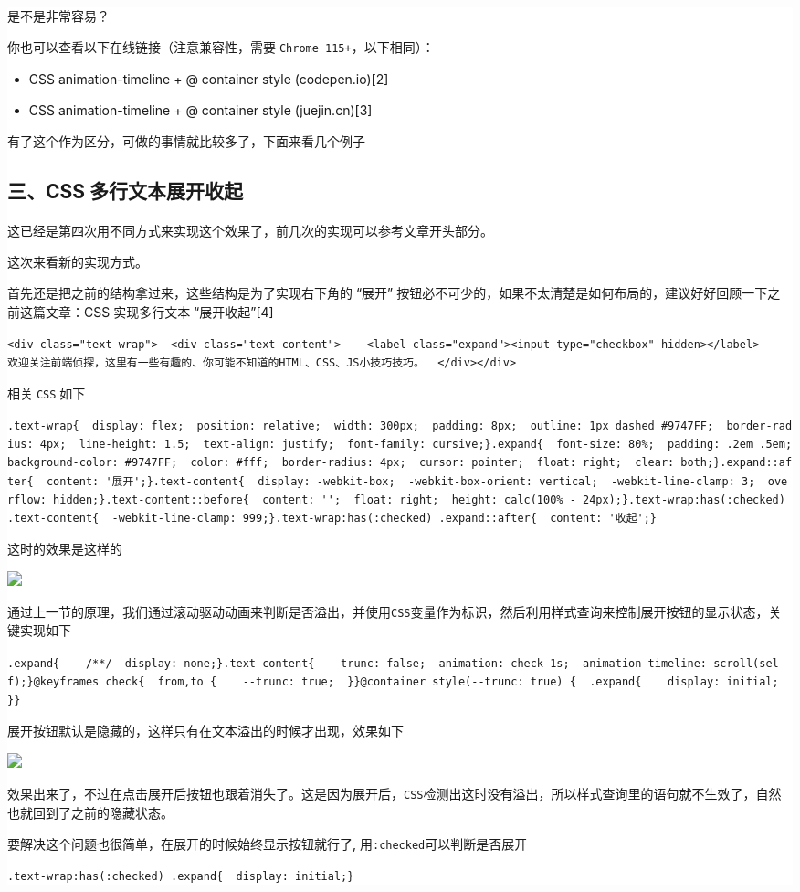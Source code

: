 是不是非常容易？

你也可以查看以下在线链接（注意兼容性，需要 `Chrome 115+`，以下相同）：

*   CSS animation-timeline + @ container style (codepen.io)[2]
    
*   CSS animation-timeline + @ container style (juejin.cn)[3]
    

有了这个作为区分，可做的事情就比较多了，下面来看几个例子

三、CSS 多行文本展开收起
--------------

这已经是第四次用不同方式来实现这个效果了，前几次的实现可以参考文章开头部分。

这次来看新的实现方式。

首先还是把之前的结构拿过来，这些结构是为了实现右下角的 “展开” 按钮必不可少的，如果不太清楚是如何布局的，建议好好回顾一下之前这篇文章：CSS 实现多行文本 “展开收起”[4]

```
<div class="text-wrap">  <div class="text-content">    <label class="expand"><input type="checkbox" hidden></label>    欢迎关注前端侦探，这里有一些有趣的、你可能不知道的HTML、CSS、JS小技巧技巧。  </div></div>
```

相关 `CSS` 如下

```
.text-wrap{  display: flex;  position: relative;  width: 300px;  padding: 8px;  outline: 1px dashed #9747FF;  border-radius: 4px;  line-height: 1.5;  text-align: justify;  font-family: cursive;}.expand{  font-size: 80%;  padding: .2em .5em;  background-color: #9747FF;  color: #fff;  border-radius: 4px;  cursor: pointer;  float: right;  clear: both;}.expand::after{  content: '展开';}.text-content{  display: -webkit-box;  -webkit-box-orient: vertical;  -webkit-line-clamp: 3;  overflow: hidden;}.text-content::before{  content: '';  float: right;  height: calc(100% - 24px);}.text-wrap:has(:checked) .text-content{  -webkit-line-clamp: 999;}.text-wrap:has(:checked) .expand::after{  content: '收起';}
```

这时的效果是这样的

![](https://mmbiz.qpic.cn/mmbiz_png/xvBbEKrVNtILsg4PGPSeZYJwDQ7CvKlFM9p7rtic0821K0v5Bafq4o8qANkUY1GWpiaZVicInC9rz8QbuYxZ8f7kA/640?wx_fmt=png&from=appmsg)

通过上一节的原理，我们通过滚动驱动动画来判断是否溢出，并使用`CSS`变量作为标识，然后利用样式查询来控制展开按钮的显示状态，关键实现如下

```
.expand{	/**/  display: none;}.text-content{  --trunc: false;  animation: check 1s;  animation-timeline: scroll(self);}@keyframes check{  from,to {    --trunc: true;  }}@container style(--trunc: true) {  .expand{    display: initial;  }}
```

展开按钮默认是隐藏的，这样只有在文本溢出的时候才出现，效果如下

![](https://mmbiz.qpic.cn/mmbiz_gif/xvBbEKrVNtILsg4PGPSeZYJwDQ7CvKlFI18R8mCe5kTH9cr6y75FnkGfhcsKEnicjJ3XyZ181pKY58MPEGiaqoUQ/640?wx_fmt=gif&from=appmsg)

效果出来了，不过在点击展开后按钮也跟着消失了。这是因为展开后，`CSS`检测出这时没有溢出，所以样式查询里的语句就不生效了，自然也就回到了之前的隐藏状态。

要解决这个问题也很简单，在展开的时候始终显示按钮就行了, 用`:checked`可以判断是否展开

```
.text-wrap:has(:checked) .expand{  display: initial;}
```
